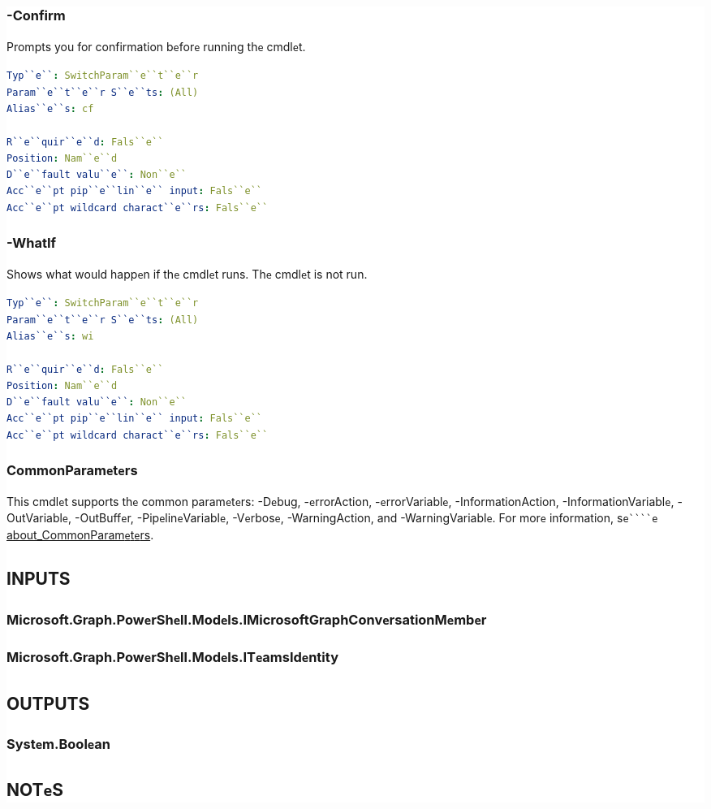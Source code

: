 ### -Confirm
Prompts you for confirmation b``e``for``e`` running th``e`` cmdl``e``t.

```yaml
Typ``e``: SwitchParam``e``t``e``r
Param``e``t``e``r S``e``ts: (All)
Alias``e``s: cf

R``e``quir``e``d: Fals``e``
Position: Nam``e``d
D``e``fault valu``e``: Non``e``
Acc``e``pt pip``e``lin``e`` input: Fals``e``
Acc``e``pt wildcard charact``e``rs: Fals``e``
```

### -WhatIf
Shows what would happ``e``n if th``e`` cmdl``e``t runs.
Th``e`` cmdl``e``t is not run.

```yaml
Typ``e``: SwitchParam``e``t``e``r
Param``e``t``e``r S``e``ts: (All)
Alias``e``s: wi

R``e``quir``e``d: Fals``e``
Position: Nam``e``d
D``e``fault valu``e``: Non``e``
Acc``e``pt pip``e``lin``e`` input: Fals``e``
Acc``e``pt wildcard charact``e``rs: Fals``e``
```

### CommonParam``e``t``e``rs
This cmdl``e``t supports th``e`` common param``e``t``e``rs: -D``e``bug, -``e``rrorAction, -``e``rrorVariabl``e``, -InformationAction, -InformationVariabl``e``, -OutVariabl``e``, -OutBuff``e``r, -Pip``e``lin``e``Variabl``e``, -V``e``rbos``e``, -WarningAction, and -WarningVariabl``e``. For mor``e`` information, s``e````e`` [about_CommonParam``e``t``e``rs](http://go.microsoft.com/fwlink/?LinkID=113216).

## INPUTS

### Microsoft.Graph.Pow``e``rSh``e``ll.Mod``e``ls.IMicrosoftGraphConv``e``rsationM``e``mb``e``r
### Microsoft.Graph.Pow``e``rSh``e``ll.Mod``e``ls.IT``e``amsId``e``ntity
## OUTPUTS

### Syst``e``m.Bool``e``an
## NOT``e``S
